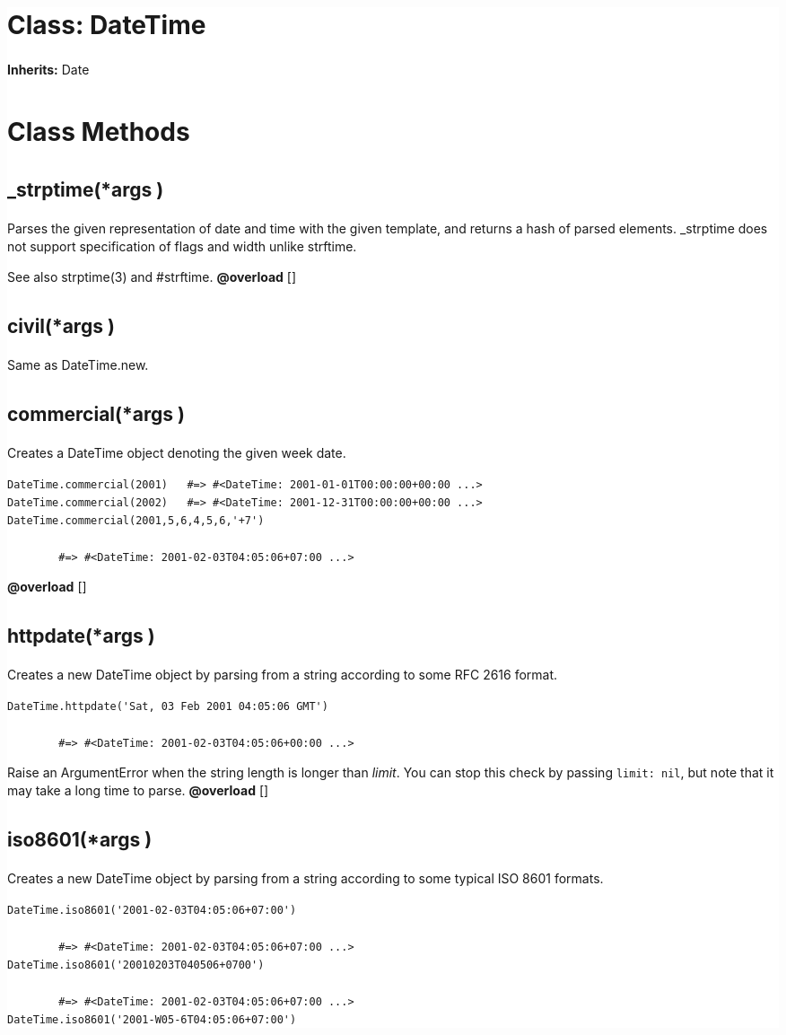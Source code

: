 # Class: DateTime
**Inherits:** Date
    



# Class Methods
## _strptime(*args ) [](#method-c-_strptime)
Parses the given representation of date and time with the given template, and
returns a hash of parsed elements.  _strptime does not support specification
of flags and width unlike strftime.

See also strptime(3) and #strftime.
**@overload** [] 

## civil(*args ) [](#method-c-civil)
Same as DateTime.new.
## commercial(*args ) [](#method-c-commercial)
Creates a DateTime object denoting the given week date.

    DateTime.commercial(2001)	#=> #<DateTime: 2001-01-01T00:00:00+00:00 ...>
    DateTime.commercial(2002)	#=> #<DateTime: 2001-12-31T00:00:00+00:00 ...>
    DateTime.commercial(2001,5,6,4,5,6,'+7')

			#=> #<DateTime: 2001-02-03T04:05:06+07:00 ...>
**@overload** [] 

## httpdate(*args ) [](#method-c-httpdate)
Creates a new DateTime object by parsing from a string according to some RFC
2616 format.

    DateTime.httpdate('Sat, 03 Feb 2001 04:05:06 GMT')

			#=> #<DateTime: 2001-02-03T04:05:06+00:00 ...>

Raise an ArgumentError when the string length is longer than *limit*. You can
stop this check by passing `limit: nil`, but note that it may take a long time
to parse.
**@overload** [] 

## iso8601(*args ) [](#method-c-iso8601)
Creates a new DateTime object by parsing from a string according to some
typical ISO 8601 formats.

    DateTime.iso8601('2001-02-03T04:05:06+07:00')

			#=> #<DateTime: 2001-02-03T04:05:06+07:00 ...>
    DateTime.iso8601('20010203T040506+0700')

			#=> #<DateTime: 2001-02-03T04:05:06+07:00 ...>
    DateTime.iso8601('2001-W05-6T04:05:06+07:00')
